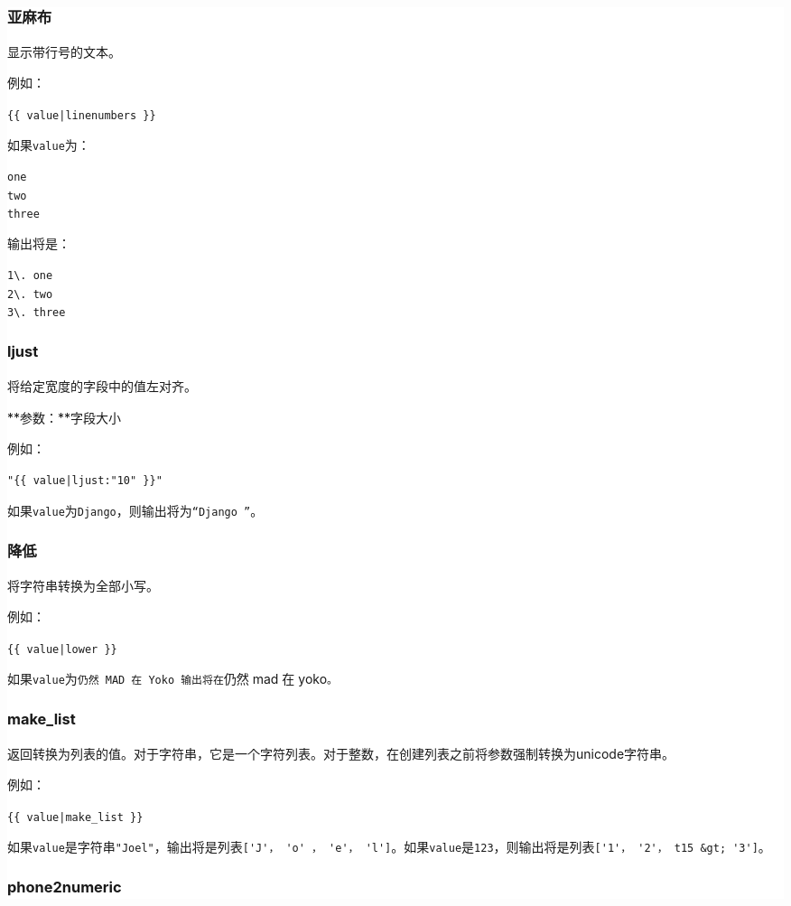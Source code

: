 
### 亚麻布

显示带行号的文本。

例如：

```
{{ value|linenumbers }}

```

如果`value`为：

```
one
two
three

```

输出将是：

```
1\. one
2\. two
3\. three

```

### ljust

将给定宽度的字段中的值左对齐。

**参数：**字段大小

例如：

```
"{{ value|ljust:"10" }}"

```

如果`value`为`Django`，则输出将为`“Django ”`。

### 降低

将字符串转换为全部小写。

例如：

```
{{ value|lower }}

```

如果`value`为`仍然 MAD 在 Yoko 输出将在`仍然 mad 在 yoko`。`

### make_list

返回转换为列表的值。对于字符串，它是一个字符列表。对于整数，在创建列表之前将参数强制转换为unicode字符串。

例如：

```
{{ value|make_list }}

```

如果`value`是字符串`"Joel"`，输出将是列表`['J'， 'o' ， 'e'， 'l']`。如果`value`是`123`，则输出将是列表`['1'， '2'， t15 &gt; '3']`。

### phone2numeric
